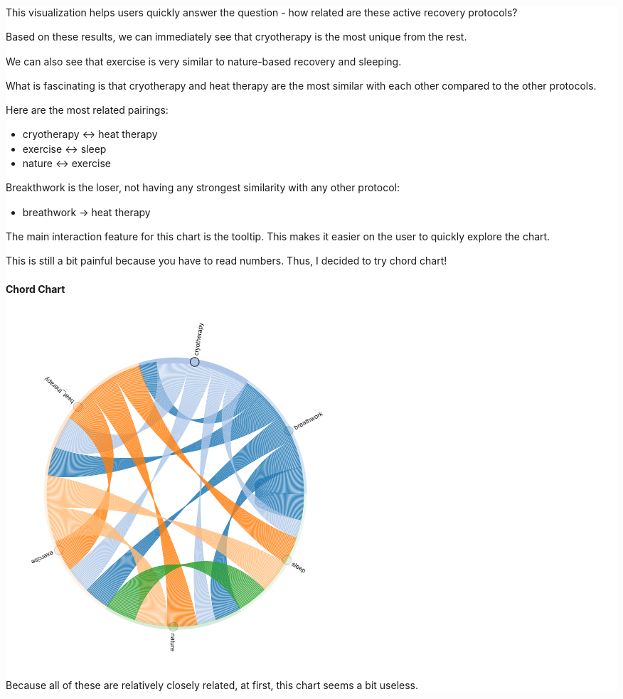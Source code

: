 This visualization helps users quickly answer the question - how related are these active recovery protocols? 

Based on these results, we can immediately see that cryotherapy is the most unique from the rest.

We can also see that exercise is very similar to nature-based recovery and sleeping.

What is fascinating is that cryotherapy and heat therapy are the most similar with each other compared to the other protocols.

Here are the most related pairings:

* cryotherapy <-> heat therapy
* exercise <-> sleep 
* nature <-> exercise

Breakthwork is the loser, not having any strongest similarity with any other protocol:

* breathwork -> heat therapy

The main interaction feature for this chart is the tooltip. This makes it easier on the user to quickly explore the chart.

This is still a bit painful because you have to read numbers. Thus, I decided to try chord chart!

#### Chord Chart

![alt text](/data/images/chord.png)

Because all of these are relatively closely related, at first, this chart seems a bit useless.
